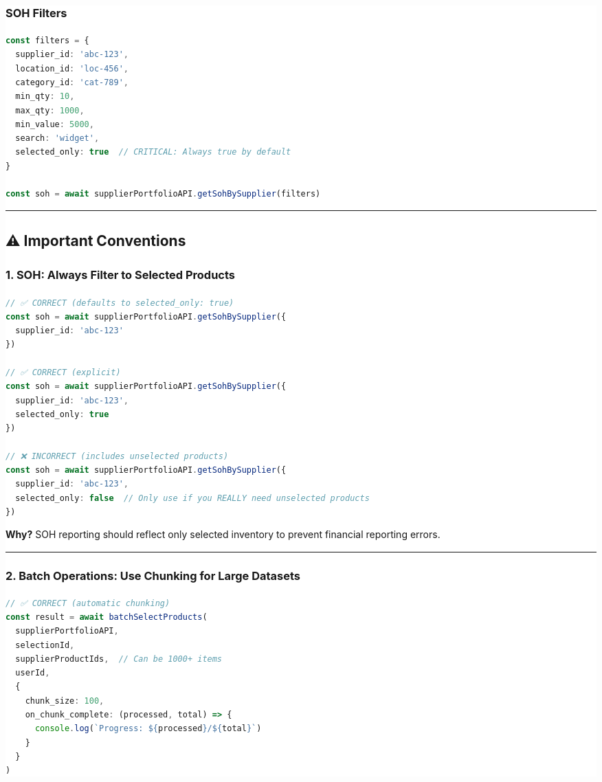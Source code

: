 ### SOH Filters

```typescript
const filters = {
  supplier_id: 'abc-123',
  location_id: 'loc-456',
  category_id: 'cat-789',
  min_qty: 10,
  max_qty: 1000,
  min_value: 5000,
  search: 'widget',
  selected_only: true  // CRITICAL: Always true by default
}

const soh = await supplierPortfolioAPI.getSohBySupplier(filters)
```

---

## ⚠️ Important Conventions

### 1. **SOH: Always Filter to Selected Products**

```typescript
// ✅ CORRECT (defaults to selected_only: true)
const soh = await supplierPortfolioAPI.getSohBySupplier({
  supplier_id: 'abc-123'
})

// ✅ CORRECT (explicit)
const soh = await supplierPortfolioAPI.getSohBySupplier({
  supplier_id: 'abc-123',
  selected_only: true
})

// ❌ INCORRECT (includes unselected products)
const soh = await supplierPortfolioAPI.getSohBySupplier({
  supplier_id: 'abc-123',
  selected_only: false  // Only use if you REALLY need unselected products
})
```

**Why?** SOH reporting should reflect only selected inventory to prevent financial reporting errors.

---

### 2. **Batch Operations: Use Chunking for Large Datasets**

```typescript
// ✅ CORRECT (automatic chunking)
const result = await batchSelectProducts(
  supplierPortfolioAPI,
  selectionId,
  supplierProductIds,  // Can be 1000+ items
  userId,
  {
    chunk_size: 100,
    on_chunk_complete: (processed, total) => {
      console.log(`Progress: ${processed}/${total}`)
    }
  }
)

```